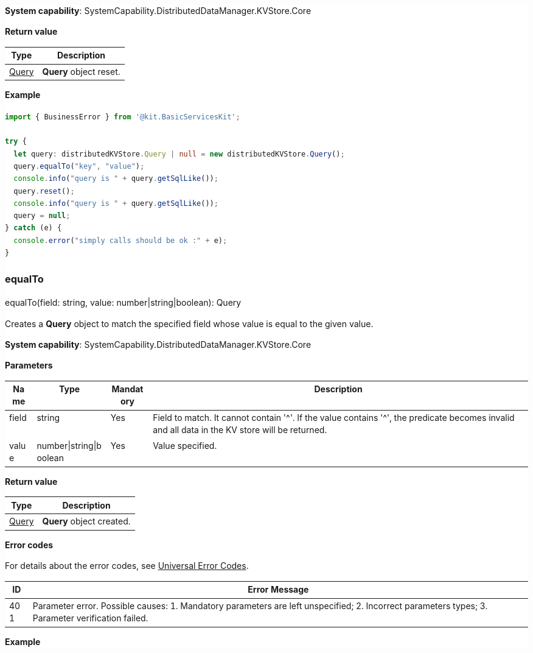 **System capability**: SystemCapability.DistributedDataManager.KVStore.Core

**Return value**

| Type          | Description                 |
| -------------- | --------------------- |
| [Query](#query) | **Query** object reset.|

**Example**

```ts
import { BusinessError } from '@kit.BasicServicesKit';

try {
  let query: distributedKVStore.Query | null = new distributedKVStore.Query();
  query.equalTo("key", "value");
  console.info("query is " + query.getSqlLike());
  query.reset();
  console.info("query is " + query.getSqlLike());
  query = null;
} catch (e) {
  console.error("simply calls should be ok :" + e);
}
```

### equalTo

equalTo(field: string, value: number|string|boolean): Query

Creates a **Query** object to match the specified field whose value is equal to the given value.

**System capability**: SystemCapability.DistributedDataManager.KVStore.Core

**Parameters**

| Name | Type| Mandatory | Description                   |
| -----  | ------  | ----  | ----------------------- |
| field  | string  | Yes   |Field to match. It cannot contain '^'. If the value contains '^', the predicate becomes invalid and all data in the KV store will be returned.|
| value  | number\|string\|boolean  | Yes   | Value specified.|

**Return value**

| Type          | Description           |
| -------------- | --------------- |
| [Query](#query) | **Query** object created.|

**Error codes**

For details about the error codes, see [Universal Error Codes](../errorcode-universal.md).

| ID| **Error Message**|
| ------------ | ------------ |
| 401          | Parameter error. Possible causes: 1. Mandatory parameters are left unspecified; 2. Incorrect parameters types; 3. Parameter verification failed.  |

**Example**
